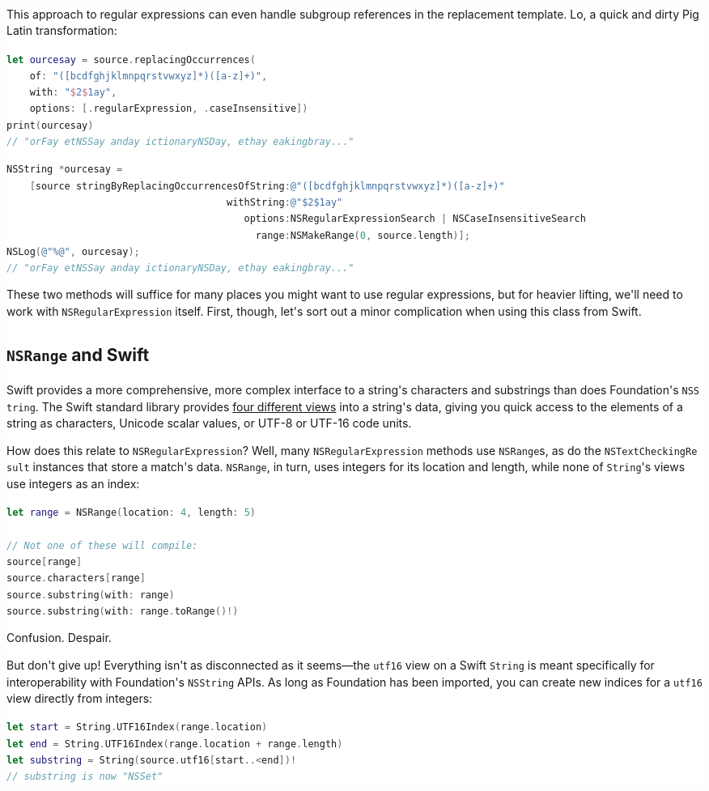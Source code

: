This approach to regular expressions can even handle subgroup references in the replacement template. Lo, a quick and dirty Pig Latin transformation:

```swift
let ourcesay = source.replacingOccurrences(
    of: "([bcdfghjklmnpqrstvwxyz]*)([a-z]+)", 
    with: "$2$1ay", 
    options: [.regularExpression, .caseInsensitive])
print(ourcesay)
// "orFay etNSSay anday ictionaryNSDay, ethay eakingbray..."
```
```objective-c
NSString *ourcesay = 
    [source stringByReplacingOccurrencesOfString:@"([bcdfghjklmnpqrstvwxyz]*)([a-z]+)"
                                      withString:@"$2$1ay"
                                         options:NSRegularExpressionSearch | NSCaseInsensitiveSearch
                                           range:NSMakeRange(0, source.length)];                                                                
NSLog(@"%@", ourcesay);
// "orFay etNSSay anday ictionaryNSDay, ethay eakingbray..."
```

These two methods will suffice for many places you might want to use regular expressions, but for heavier lifting, we'll need to work with `NSRegularExpression` itself. First, though, let's sort out a minor complication when using this class from Swift.


## `NSRange` and Swift

Swift provides a more comprehensive, more complex interface to a string's characters and substrings than does Foundation's `NSString`. The Swift standard library provides [four different views](https://developer.apple.com/swift/blog/?id=30) into a string's data, giving you quick access to the elements of a string as characters, Unicode scalar values, or UTF-8 or UTF-16 code units. 

How does this relate to `NSRegularExpression`? Well, many `NSRegularExpression` methods use `NSRange`s, as do the `NSTextCheckingResult` instances that store a match's data. `NSRange`, in turn, uses integers for its location and length, while none of `String`'s views use integers as an index:

```swift
let range = NSRange(location: 4, length: 5)

// Not one of these will compile:
source[range]
source.characters[range]
source.substring(with: range)
source.substring(with: range.toRange()!)
```

Confusion. Despair.

But don't give up! Everything isn't as disconnected as it seems—the `utf16` view on a Swift `String` is meant specifically for interoperability with Foundation's `NSString` APIs. As long as Foundation has been imported, you can create new indices for a `utf16` view directly from integers:

```swift
let start = String.UTF16Index(range.location)
let end = String.UTF16Index(range.location + range.length)
let substring = String(source.utf16[start..<end])!
// substring is now "NSSet"
```
